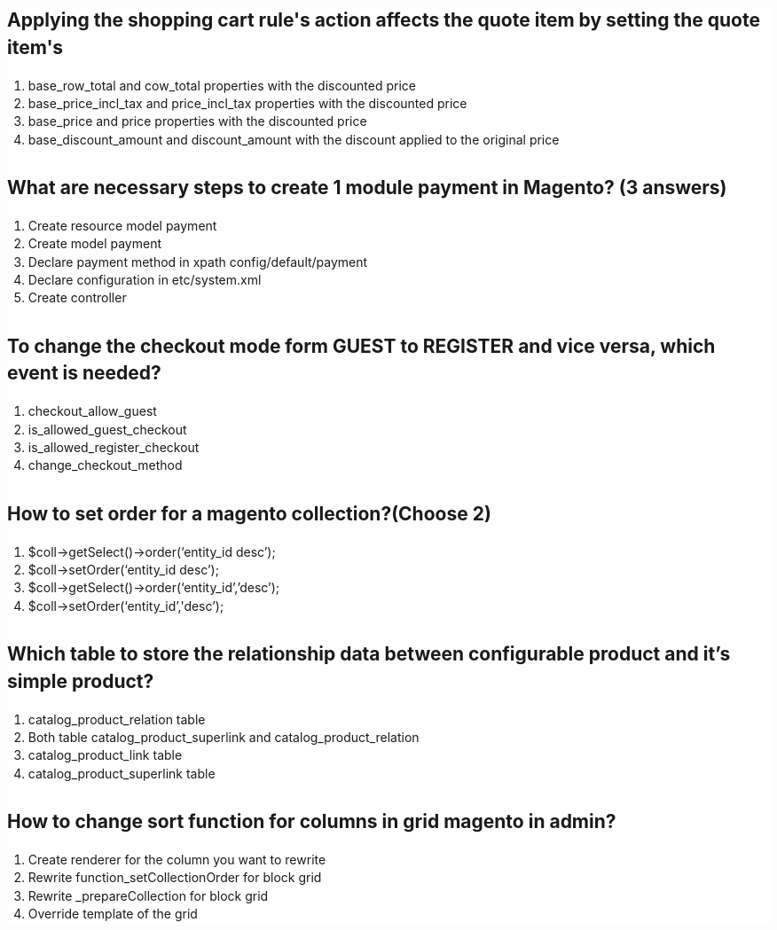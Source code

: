 ## Applying the shopping cart rule's action affects the quote item by setting the quote item's

1. base_row_total and cow_total properties with the discounted price
2. base_price_incl_tax and price_incl_tax properties with the discounted price
3. base_price and price properties with the discounted price
4. base_discount_amount and discount_amount with the discount applied to the original price

## What are necessary steps to create 1 module payment in Magento? (3 answers)

1. Create resource model payment
2. Create model payment
3. Declare payment method in xpath config/default/payment
4. Declare configuration in etc/system.xml
5. Create controller

## To change the checkout mode form GUEST to REGISTER and vice versa,  which event is needed?

1. checkout_allow_guest
2. is_allowed_guest_checkout
3. is_allowed_register_checkout
4. change_checkout_method

## How to set order for a magento collection?(Choose 2)

1. $coll->getSelect()->order(‘entity_id desc’);
2. $coll->setOrder(‘entity_id desc’);
3. $coll->getSelect()->order(‘entity_id’,’desc’);
4. $coll->setOrder(‘entity_id’,'desc’);


## Which table to store the relationship data between configurable product and it’s simple product?

1. catalog_product_relation table
2. Both table catalog_product_superlink and catalog_product_relation
3. catalog_product_link table
4. catalog_product_superlink table


## How to change sort function for columns in grid magento in admin?

1. Create renderer for the column you want to rewrite
2. Rewrite function_setCollectionOrder for block grid
3. Rewrite \_prepareCollection for block grid
4. Override template of the grid

